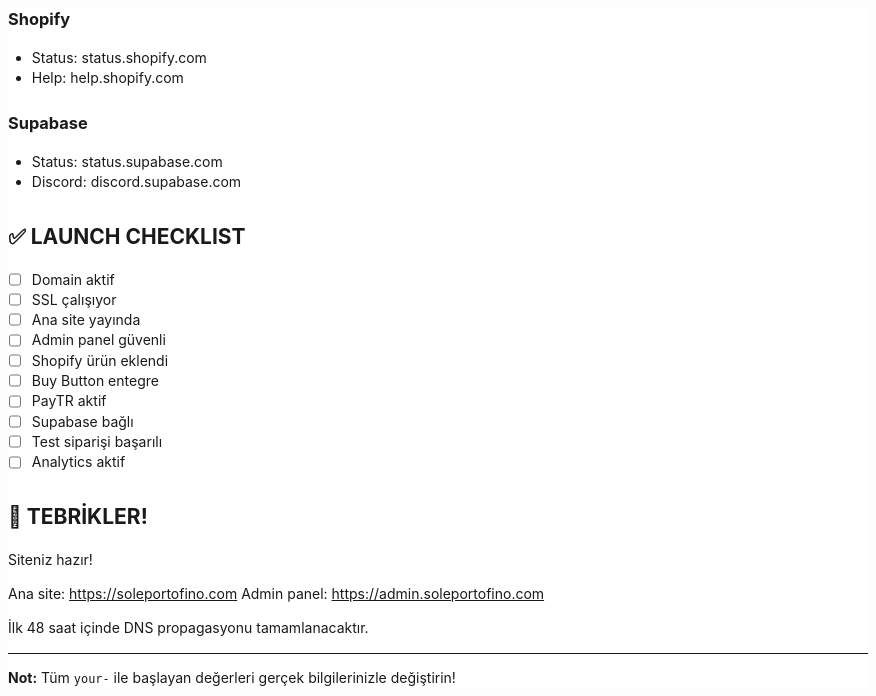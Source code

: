### Shopify
- Status: status.shopify.com
- Help: help.shopify.com

### Supabase
- Status: status.supabase.com
- Discord: discord.supabase.com

## ✅ LAUNCH CHECKLIST

- [ ] Domain aktif
- [ ] SSL çalışıyor
- [ ] Ana site yayında
- [ ] Admin panel güvenli
- [ ] Shopify ürün eklendi
- [ ] Buy Button entegre
- [ ] PayTR aktif
- [ ] Supabase bağlı
- [ ] Test siparişi başarılı
- [ ] Analytics aktif

## 🎉 TEBRİKLER!

Siteniz hazır! 

Ana site: https://soleportofino.com
Admin panel: https://admin.soleportofino.com

İlk 48 saat içinde DNS propagasyonu tamamlanacaktır.

---

**Not:** Tüm `your-` ile başlayan değerleri gerçek bilgilerinizle değiştirin!